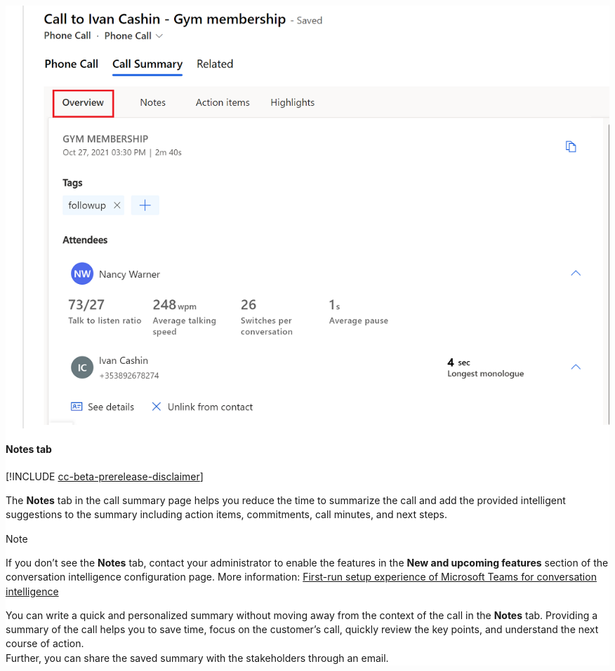 > ![Sample overview tab](media/ci-summary-call-overview.png "Sample Overview tab")


#### Notes tab   

[!INCLUDE [cc-beta-prerelease-disclaimer](../includes/cc-beta-prerelease-disclaimer.md)]

The **Notes** tab in the call summary page helps you reduce the time to summarize the call  and add the provided intelligent suggestions to the summary including action items, commitments, call minutes, and next steps.  

> [!NOTE]
> If you don’t see the **Notes** tab, contact your administrator to enable the features in the **New and upcoming features** section of the conversation intelligence configuration page. More information: [First-run setup experience of Microsoft Teams for conversation intelligence](fre-setup-ci-sales-app.md)

You can write  a quick and personalized summary without moving away from the context of the call in the **Notes** tab. Providing a summary of the call helps you to save time, focus on the customer’s call, quickly review the key points, and understand the next course of action.    
Further, you can share the saved summary with the stakeholders through an email.  
